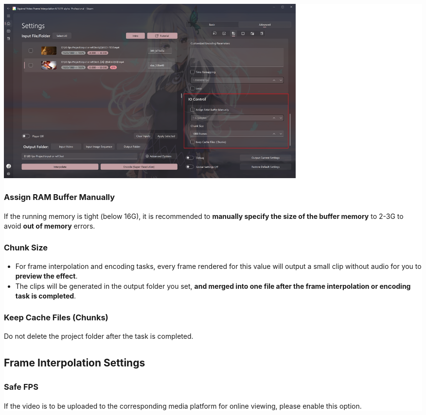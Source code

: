 <img src="/Statics/en/UserGuide/io-control.png"  width=600>
</div>

### Assign RAM Buffer Manually

If the running memory is tight (below 16G), it is recommended to **manually specify the size of the buffer memory** to 2-3G to avoid **out of memory** errors.

### Chunk Size

- For frame interpolation and encoding tasks, every frame rendered for this value will output a small clip without audio for you to **preview the effect**.
- The clips will be generated in the output folder you set, **and merged into one file after the frame interpolation or encoding task is completed**.

### Keep Cache Files (Chunks)

Do not delete the project folder after the task is completed.

## Frame Interpolation Settings

### Safe FPS

If the video is to be uploaded to the corresponding media platform for online viewing, please enable this option.

